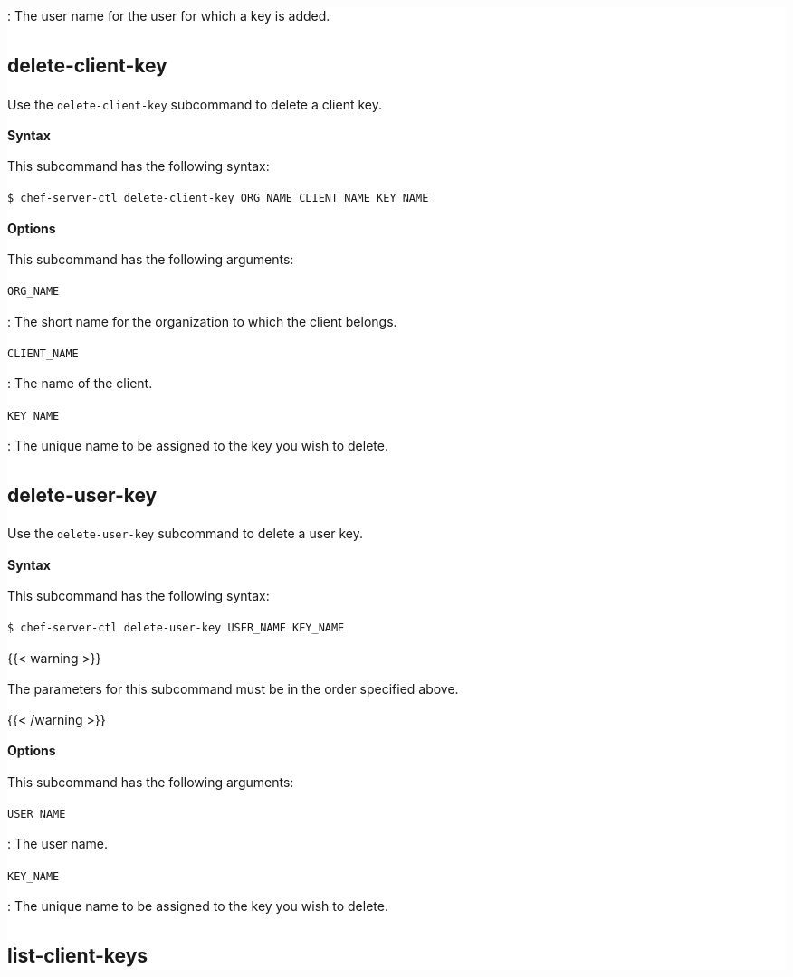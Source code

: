 :   The user name for the user for which a key is added.

delete-client-key
-----------------

Use the `delete-client-key` subcommand to delete a client key.

**Syntax**

This subcommand has the following syntax:

``` bash
$ chef-server-ctl delete-client-key ORG_NAME CLIENT_NAME KEY_NAME
```

**Options**

This subcommand has the following arguments:

`ORG_NAME`

:   The short name for the organization to which the client belongs.

`CLIENT_NAME`

:   The name of the client.

`KEY_NAME`

:   The unique name to be assigned to the key you wish to delete.

delete-user-key
---------------

Use the `delete-user-key` subcommand to delete a user key.

**Syntax**

This subcommand has the following syntax:

``` bash
$ chef-server-ctl delete-user-key USER_NAME KEY_NAME
```

{{< warning >}}

The parameters for this subcommand must be in the order specified above.

{{< /warning >}}

**Options**

This subcommand has the following arguments:

`USER_NAME`

:   The user name.

`KEY_NAME`

:   The unique name to be assigned to the key you wish to delete.

list-client-keys
----------------
